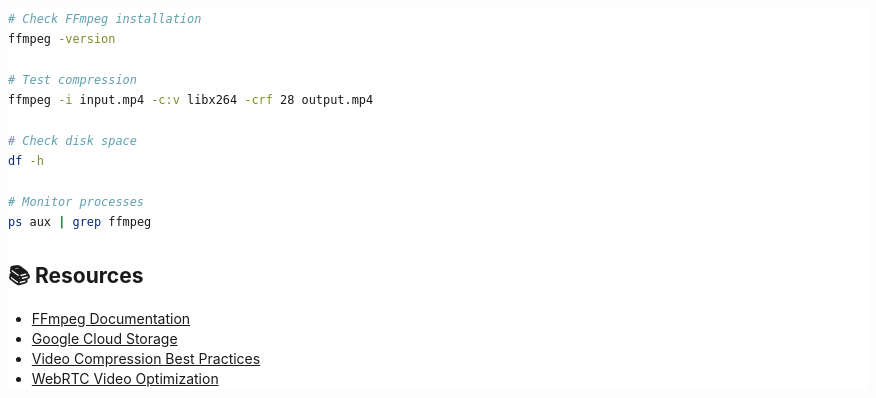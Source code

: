 ```bash
# Check FFmpeg installation
ffmpeg -version

# Test compression
ffmpeg -i input.mp4 -c:v libx264 -crf 28 output.mp4

# Check disk space
df -h

# Monitor processes
ps aux | grep ffmpeg
```

## 📚 Resources

- [FFmpeg Documentation](https://ffmpeg.org/documentation.html)
- [Google Cloud Storage](https://cloud.google.com/storage/docs)
- [Video Compression Best Practices](https://developers.google.com/web/fundamentals/media/mobile-web-video-playback)
- [WebRTC Video Optimization](https://webrtc.org/getting-started/media-devices)

